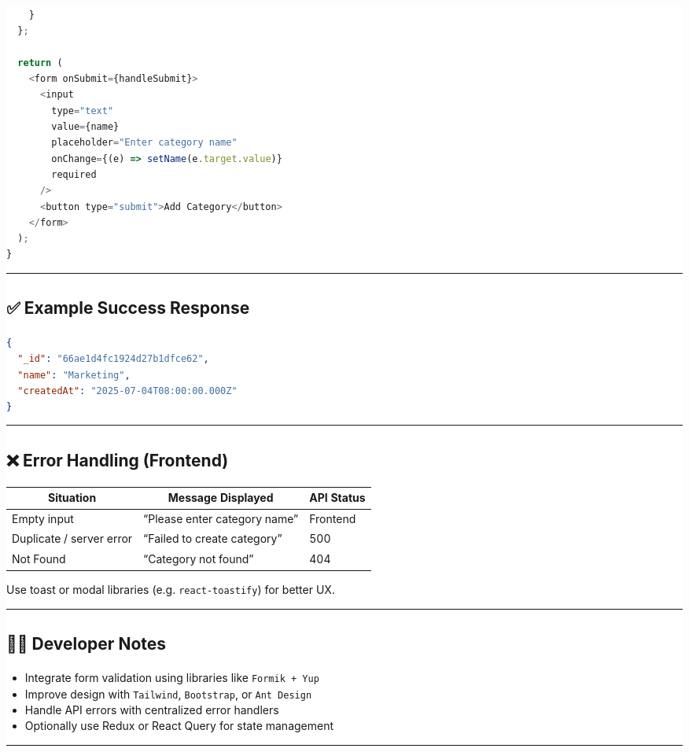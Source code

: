 ```js
    }
  };

  return (
    <form onSubmit={handleSubmit}>
      <input
        type="text"
        value={name}
        placeholder="Enter category name"
        onChange={(e) => setName(e.target.value)}
        required
      />
      <button type="submit">Add Category</button>
    </form>
  );
}
```

---

## ✅ Example Success Response

```json
{
  "_id": "66ae1d4fc1924d27b1dfce62",
  "name": "Marketing",
  "createdAt": "2025-07-04T08:00:00.000Z"
}
```

---

## ❌ Error Handling (Frontend)

| Situation                | Message Displayed            | API Status |
| ------------------------ | ---------------------------- | ---------- |
| Empty input              | “Please enter category name” | Frontend   |
| Duplicate / server error | “Failed to create category”  | 500        |
| Not Found                | “Category not found”         | 404        |

Use toast or modal libraries (e.g. `react-toastify`) for better UX.

---

## 🧑‍💻 Developer Notes

* Integrate form validation using libraries like `Formik + Yup`
* Improve design with `Tailwind`, `Bootstrap`, or `Ant Design`
* Handle API errors with centralized error handlers
* Optionally use Redux or React Query for state management

---